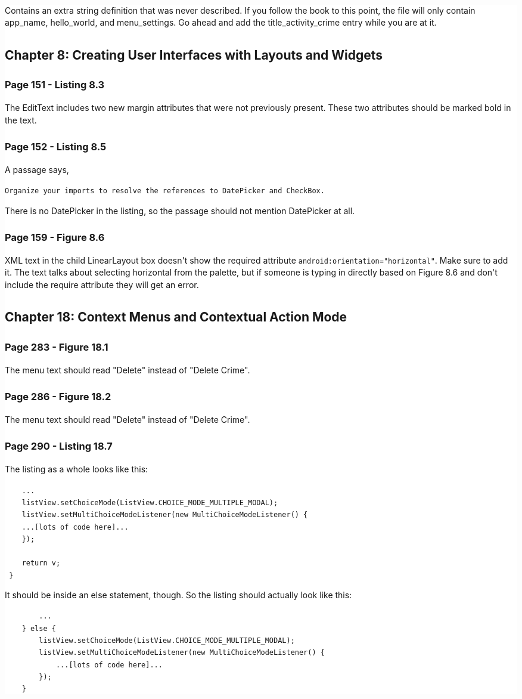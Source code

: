 Contains an extra string definition that was never described. If you follow the book to this point, the file will only contain app_name, hello_world, and menu_settings.  Go ahead and add the title_activity_crime entry while you are at it.

## Chapter 8: Creating User Interfaces with Layouts and Widgets

### Page 151 - Listing 8.3

The EditText includes two new margin attributes that were not previously present. These two attributes should be marked bold in the text.

### Page 152 - Listing 8.5

A passage says,

    Organize your imports to resolve the references to DatePicker and CheckBox.

There is no DatePicker in the listing, so the passage should not mention DatePicker at all.

### Page 159 - Figure 8.6

XML text in the child LinearLayout box doesn't show the required attribute `android:orientation="horizontal"`.  Make sure to add it.  The text talks about selecting horizontal from the palette, but if someone is typing in directly based on Figure 8.6 and don't include the require attribute they will get an error.


## Chapter 18: Context Menus and Contextual Action Mode

### Page 283 - Figure 18.1

The menu text should read "Delete" instead of "Delete Crime".

### Page 286 - Figure 18.2

The menu text should read "Delete" instead of "Delete Crime".

### Page 290 - Listing 18.7
The listing as a whole looks like this:
     
        ...
        listView.setChoiceMode(ListView.CHOICE_MODE_MULTIPLE_MODAL);
        listView.setMultiChoiceModeListener(new MultiChoiceModeListener() {
        ...[lots of code here]...
        });
            
        return v;
     }


It should be inside an else statement, though. So the listing should actually look like this:

            ...
        } else {
            listView.setChoiceMode(ListView.CHOICE_MODE_MULTIPLE_MODAL);
            listView.setMultiChoiceModeListener(new MultiChoiceModeListener() {
                ...[lots of code here]...
            });
        }
